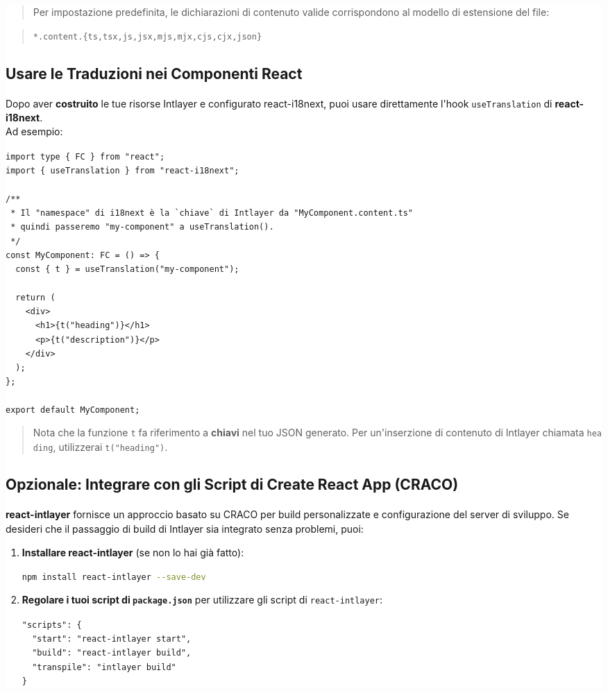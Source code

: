 > Per impostazione predefinita, le dichiarazioni di contenuto valide corrispondono al modello di estensione del file:

> `*.content.{ts,tsx,js,jsx,mjs,mjx,cjs,cjx,json}`

## Usare le Traduzioni nei Componenti React

Dopo aver **costruito** le tue risorse Intlayer e configurato react-i18next, puoi usare direttamente l'hook `useTranslation` di **react-i18next**.  
Ad esempio:

```tsx title="src/components/MyComponent/MyComponent.tsx"
import type { FC } from "react";
import { useTranslation } from "react-i18next";

/**
 * Il "namespace" di i18next è la `chiave` di Intlayer da "MyComponent.content.ts"
 * quindi passeremo "my-component" a useTranslation().
 */
const MyComponent: FC = () => {
  const { t } = useTranslation("my-component");

  return (
    <div>
      <h1>{t("heading")}</h1>
      <p>{t("description")}</p>
    </div>
  );
};

export default MyComponent;
```

> Nota che la funzione `t` fa riferimento a **chiavi** nel tuo JSON generato. Per un'inserzione di contenuto di Intlayer chiamata `heading`, utilizzerai `t("heading")`.

## Opzionale: Integrare con gli Script di Create React App (CRACO)

**react-intlayer** fornisce un approccio basato su CRACO per build personalizzate e configurazione del server di sviluppo. Se desideri che il passaggio di build di Intlayer sia integrato senza problemi, puoi:

1. **Installare react-intlayer** (se non lo hai già fatto):
   ```bash
   npm install react-intlayer --save-dev
   ```
2. **Regolare i tuoi script di `package.json`** per utilizzare gli script di `react-intlayer`:

   ```jsonc
   "scripts": {
     "start": "react-intlayer start",
     "build": "react-intlayer build",
     "transpile": "intlayer build"
   }
   ```
